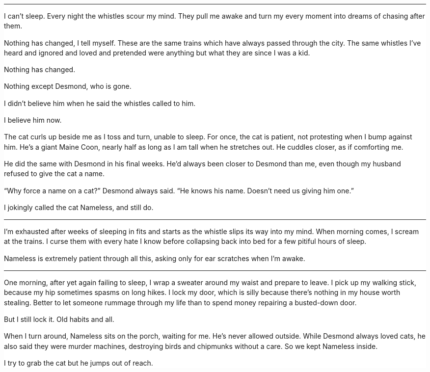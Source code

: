 

----



I can’t sleep. Every night the whistles scour my mind. They pull me awake and turn my every moment into dreams of chasing after them.

Nothing has changed, I tell myself. These are the same trains which have always passed through the city. The same whistles I’ve heard and ignored and loved and pretended were anything but what they are since I was a kid.

Nothing has changed.

Nothing except Desmond, who is gone.

I didn’t believe him when he said the whistles called to him.

I believe him now.

The cat curls up beside me as I toss and turn, unable to sleep. For once, the cat is patient, not protesting when I bump against him. He’s a giant Maine Coon, nearly half as long as I am tall when he stretches out. He cuddles closer, as if comforting me.

He did the same with Desmond in his final weeks. He’d always been closer to Desmond than me, even though my husband refused to give the cat a name.

“Why force a name on a cat?” Desmond always said. “He knows his name. Doesn’t need us giving him one.”

I jokingly called the cat Nameless, and still do.



----



I’m exhausted after weeks of sleeping in fits and starts as the whistle slips its way into my mind. When morning comes, I scream at the trains. I curse them with every hate I know before collapsing back into bed for a few pitiful hours of sleep.

Nameless is extremely patient through all this, asking only for ear scratches when I’m awake.



----



One morning, after yet again failing to sleep, I wrap a sweater around my waist and prepare to leave. I pick up my walking stick, because my hip sometimes spasms on long hikes. I lock my door, which is silly because there’s nothing in my house worth stealing. Better to let someone rummage through my life than to spend money repairing a busted-down door.

But I still lock it. Old habits and all.

When I turn around, Nameless sits on the porch, waiting for me. He’s never allowed outside. While Desmond always loved cats, he also said they were murder machines, destroying birds and chipmunks without a care. So we kept Nameless inside.

I try to grab the cat but he jumps out of reach.
